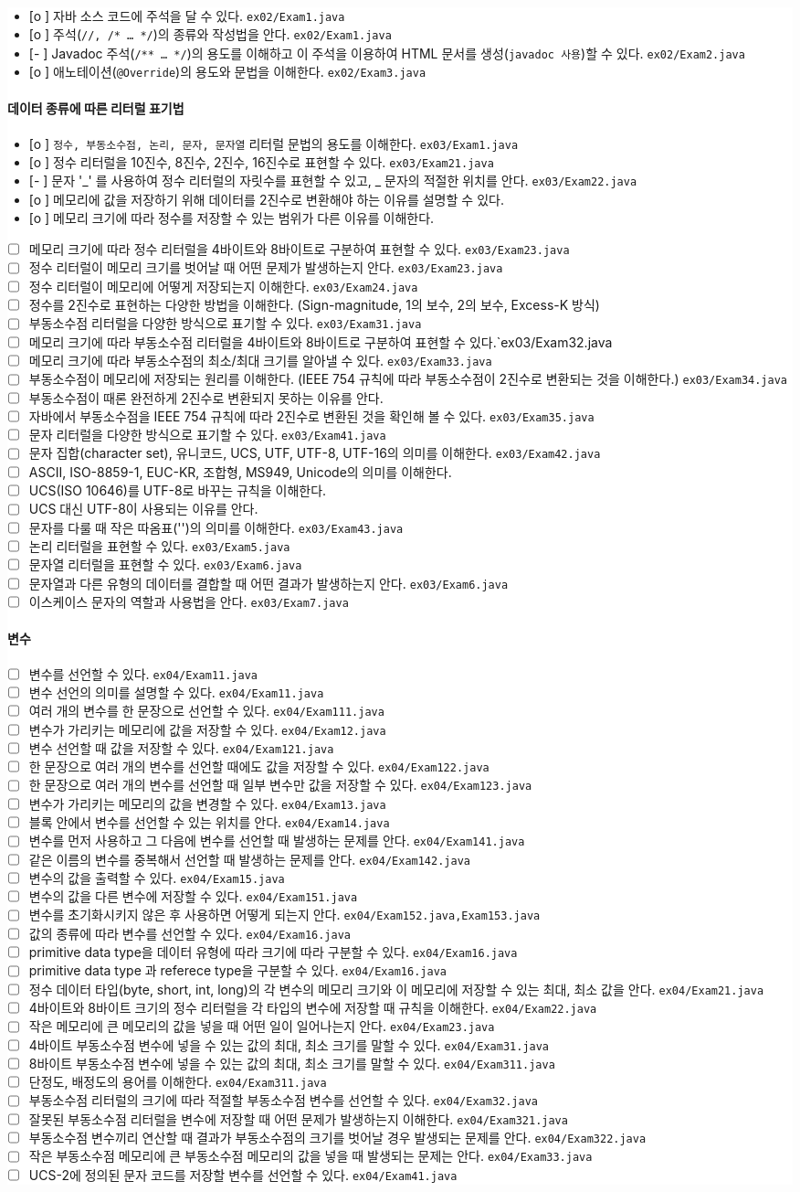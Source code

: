 - [o ] 자바 소스 코드에 주석을 달 수 있다. `ex02/Exam1.java`
- [o ] 주석(`//, /* … */`)의 종류와 작성법을 안다. `ex02/Exam1.java`
- [- ] Javadoc 주석(`/** … */`)의 용도를 이해하고 이 주석을 이용하여 HTML 문서를 생성(`javadoc 사용`)할 수 있다. `ex02/Exam2.java`
- [o ] 애노테이션(`@Override`)의 용도와 문법을 이해한다. `ex02/Exam3.java`

#### 데이터 종류에 따른 리터럴 표기법

- [o ] `정수, 부동소수점, 논리, 문자, 문자열` 리터럴 문법의 용도를 이해한다. `ex03/Exam1.java`
- [o ] 정수 리터럴을 10진수, 8진수, 2진수, 16진수로 표현할 수 있다. `ex03/Exam21.java`
- [- ] 문자 '_' 를 사용하여 정수 리터럴의 자릿수를 표현할 수 있고, _ 문자의 적절한 위치를 안다. `ex03/Exam22.java`
- [o ] 메모리에 값을 저장하기 위해 데이터를 2진수로 변환해야 하는 이유를 설명할 수 있다.
- [o ] 메모리 크기에 따라 정수를 저장할 수 있는 범위가 다른 이유를 이해한다.
- [ ] 메모리 크기에 따라 정수 리터럴을 4바이트와 8바이트로 구분하여 표현할 수 있다. `ex03/Exam23.java`
- [ ] 정수 리터럴이 메모리 크기를 벗어날 때 어떤 문제가 발생하는지 안다. `ex03/Exam23.java`
- [ ] 정수 리터럴이 메모리에 어떻게 저장되는지 이해한다. `ex03/Exam24.java`
- [ ] 정수를 2진수로 표현하는 다양한 방법을 이해한다. (Sign-magnitude, 1의 보수, 2의 보수, Excess-K 방식)
- [ ] 부동소수점 리터럴을 다양한 방식으로 표기할 수 있다. `ex03/Exam31.java`
- [ ] 메모리 크기에 따라 부동소수점 리터럴을 4바이트와 8바이트로 구분하여 표현할 수 있다.`ex03/Exam32.java
- [ ] 메모리 크기에 따라 부동소수점의 최소/최대 크기를 알아낼 수 있다. `ex03/Exam33.java`
- [ ] 부동소수점이 메모리에 저장되는 원리를 이해한다. (IEEE 754 규칙에 따라 부동소수점이 2진수로 변환되는 것을 이해한다.) `ex03/Exam34.java`
- [ ] 부동소수점이 때론 완전하게 2진수로 변환되지 못하는 이유를 안다.
- [ ] 자바에서 부동소수점을 IEEE 754 규칙에 따라 2진수로 변환된 것을 확인해 볼 수 있다. `ex03/Exam35.java`
- [ ] 문자 리터럴을 다양한 방식으로 표기할 수 있다. `ex03/Exam41.java`
- [ ] 문자 집합(character set), 유니코드, UCS, UTF, UTF-8, UTF-16의 의미를 이해한다. `ex03/Exam42.java`
- [ ] ASCII, ISO-8859-1, EUC-KR, 조합형, MS949, Unicode의 의미를 이해한다.
- [ ] UCS(ISO 10646)를 UTF-8로 바꾸는 규칙을 이해한다.
- [ ] UCS 대신 UTF-8이 사용되는 이유를 안다.
- [ ] 문자를 다룰 때 작은 따옴표('')의 의미를 이해한다. `ex03/Exam43.java`
- [ ] 논리 리터럴을 표현할 수 있다. `ex03/Exam5.java`
- [ ] 문자열 리터럴을 표현할 수 있다. `ex03/Exam6.java`
- [ ] 문자열과 다른 유형의 데이터를 결합할 때 어떤 결과가 발생하는지 안다. `ex03/Exam6.java`
- [ ] 이스케이스 문자의 역할과 사용법을 안다. `ex03/Exam7.java`

#### 변수

- [ ] 변수를 선언할 수 있다. `ex04/Exam11.java`
- [ ] 변수 선언의 의미를 설명할 수 있다. `ex04/Exam11.java`
- [ ] 여러 개의 변수를 한 문장으로 선언할 수 있다. `ex04/Exam111.java`
- [ ] 변수가 가리키는 메모리에 값을 저장할 수 있다. `ex04/Exam12.java`
- [ ] 변수 선언할 때 값을 저장할 수 있다. `ex04/Exam121.java`
- [ ] 한 문장으로 여러 개의 변수를 선언할 때에도 값을 저장할 수 있다. `ex04/Exam122.java`
- [ ] 한 문장으로 여러 개의 변수를 선언할 때 일부 변수만 값을 저장할 수 있다. `ex04/Exam123.java`
- [ ] 변수가 가리키는 메모리의 값을 변경할 수 있다. `ex04/Exam13.java`
- [ ] 블록 안에서 변수를 선언할 수 있는 위치를 안다. `ex04/Exam14.java`
- [ ] 변수를 먼저 사용하고 그 다음에 변수를 선언할 때 발생하는 문제를 안다. `ex04/Exam141.java`
- [ ] 같은 이름의 변수를 중복해서 선언할 때 발생하는 문제를 안다. `ex04/Exam142.java`
- [ ] 변수의 값을 출력할 수 있다. `ex04/Exam15.java`
- [ ] 변수의 값을 다른 변수에 저장할 수 있다. `ex04/Exam151.java`
- [ ] 변수를 초기화시키지 않은 후 사용하면 어떻게 되는지 안다. `ex04/Exam152.java,Exam153.java`
- [ ] 값의 종류에 따라 변수를 선언할 수 있다. `ex04/Exam16.java`
- [ ] primitive data type을 데이터 유형에 따라 크기에 따라 구분할 수 있다. `ex04/Exam16.java`
- [ ] primitive data type 과 referece type을 구분할 수 있다. `ex04/Exam16.java`
- [ ] 정수 데이터 타입(byte, short, int, long)의 각 변수의 메모리 크기와 이 메모리에 저장할 수 있는 최대, 최소 값을 안다. `ex04/Exam21.java`
- [ ] 4바이트와 8바이트 크기의 정수 리터럴을 각 타입의 변수에 저장할 때 규칙을 이해한다. `ex04/Exam22.java`
- [ ] 작은 메모리에 큰 메모리의 값을 넣을 때 어떤 일이 일어나는지 안다. `ex04/Exam23.java`
- [ ] 4바이트 부동소수점 변수에 넣을 수 있는 값의 최대, 최소 크기를 말할 수 있다. `ex04/Exam31.java`
- [ ] 8바이트 부동소수점 변수에 넣을 수 있는 값의 최대, 최소 크기를 말할 수 있다. `ex04/Exam311.java`
- [ ] 단정도, 배정도의 용어를 이해한다. `ex04/Exam311.java`
- [ ] 부동소수점 리터럴의 크기에 따라 적절할 부동소수점 변수를 선언할 수 있다. `ex04/Exam32.java`
- [ ] 잘못된 부동소수점 리터럴을 변수에 저장할 때 어떤 문제가 발생하는지 이해한다. `ex04/Exam321.java`
- [ ] 부동소수점 변수끼리 연산할 때 결과가 부동소수점의 크기를 벗어날 경우 발생되는 문제를 안다. `ex04/Exam322.java`
- [ ] 작은 부동소수점 메모리에 큰 부동소수점 메모리의 값을 넣을 때 발생되는 문제는 안다. `ex04/Exam33.java`
- [ ] UCS-2에 정의된 문자 코드를 저장할 변수를 선언할 수 있다. `ex04/Exam41.java`